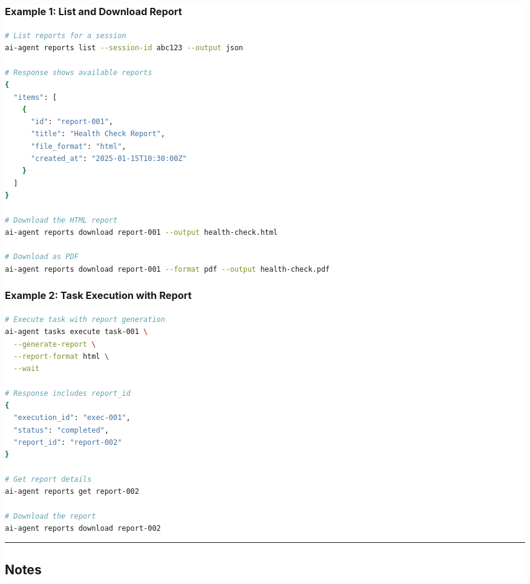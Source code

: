 ### Example 1: List and Download Report

```bash
# List reports for a session
ai-agent reports list --session-id abc123 --output json

# Response shows available reports
{
  "items": [
    {
      "id": "report-001",
      "title": "Health Check Report",
      "file_format": "html",
      "created_at": "2025-01-15T10:30:00Z"
    }
  ]
}

# Download the HTML report
ai-agent reports download report-001 --output health-check.html

# Download as PDF
ai-agent reports download report-001 --format pdf --output health-check.pdf
```

### Example 2: Task Execution with Report

```bash
# Execute task with report generation
ai-agent tasks execute task-001 \
  --generate-report \
  --report-format html \
  --wait

# Response includes report_id
{
  "execution_id": "exec-001",
  "status": "completed",
  "report_id": "report-002"
}

# Get report details
ai-agent reports get report-002

# Download the report
ai-agent reports download report-002
```

---

## Notes
